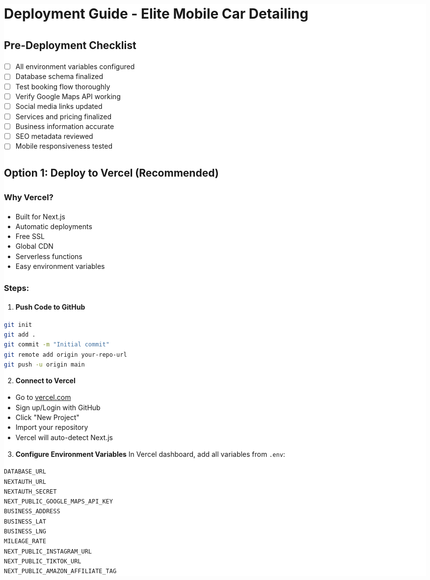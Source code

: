 # Deployment Guide - Elite Mobile Car Detailing

## Pre-Deployment Checklist

- [ ] All environment variables configured
- [ ] Database schema finalized
- [ ] Test booking flow thoroughly
- [ ] Verify Google Maps API working
- [ ] Social media links updated
- [ ] Services and pricing finalized
- [ ] Business information accurate
- [ ] SEO metadata reviewed
- [ ] Mobile responsiveness tested

## Option 1: Deploy to Vercel (Recommended)

### Why Vercel?
- Built for Next.js
- Automatic deployments
- Free SSL
- Global CDN
- Serverless functions
- Easy environment variables

### Steps:

1. **Push Code to GitHub**
```bash
git init
git add .
git commit -m "Initial commit"
git remote add origin your-repo-url
git push -u origin main
```

2. **Connect to Vercel**
- Go to [vercel.com](https://vercel.com)
- Sign up/Login with GitHub
- Click "New Project"
- Import your repository
- Vercel will auto-detect Next.js

3. **Configure Environment Variables**
In Vercel dashboard, add all variables from `.env`:
```
DATABASE_URL
NEXTAUTH_URL
NEXTAUTH_SECRET
NEXT_PUBLIC_GOOGLE_MAPS_API_KEY
BUSINESS_ADDRESS
BUSINESS_LAT
BUSINESS_LNG
MILEAGE_RATE
NEXT_PUBLIC_INSTAGRAM_URL
NEXT_PUBLIC_TIKTOK_URL
NEXT_PUBLIC_AMAZON_AFFILIATE_TAG
```

